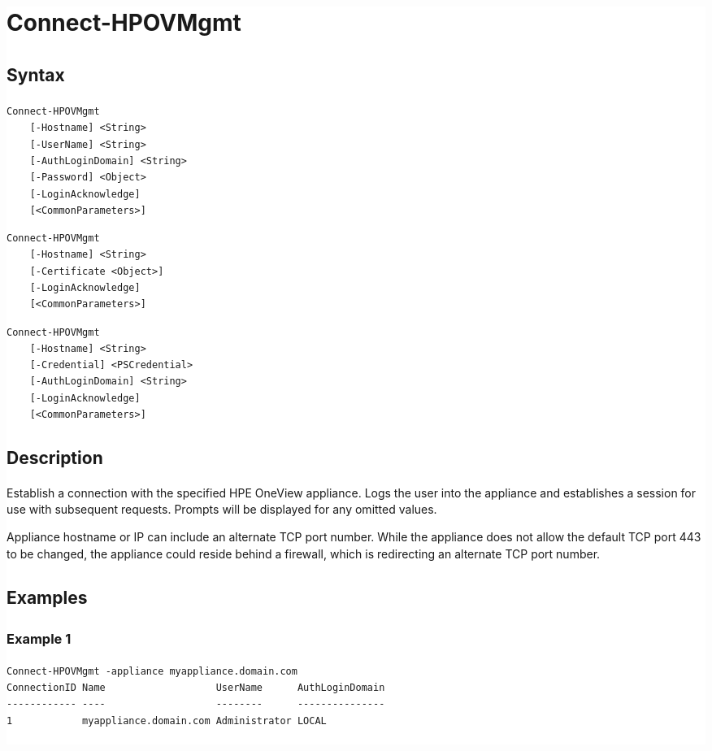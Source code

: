 ﻿---
description: Initiate a connection to an HPE OneView appliance.
---

# Connect-HPOVMgmt

## Syntax

```text
Connect-HPOVMgmt
    [-Hostname] <String>
    [-UserName] <String>
    [-AuthLoginDomain] <String>
    [-Password] <Object>
    [-LoginAcknowledge]
    [<CommonParameters>]
```

```text
Connect-HPOVMgmt
    [-Hostname] <String>
    [-Certificate <Object>]
    [-LoginAcknowledge]
    [<CommonParameters>]
```

```text
Connect-HPOVMgmt
    [-Hostname] <String>
    [-Credential] <PSCredential>
    [-AuthLoginDomain] <String>
    [-LoginAcknowledge]
    [<CommonParameters>]
```

## Description

Establish a connection with the specified HPE OneView appliance.  Logs the user into the appliance and establishes a session for use with subsequent requests.  Prompts will be displayed for any omitted values.

Appliance hostname or IP can include an alternate TCP port number.  While the appliance does not allow the default TCP port 443 to be changed, the appliance could reside behind a firewall, which is redirecting an alternate TCP port number.

## Examples

###  Example 1 

```text
Connect-HPOVMgmt -appliance myappliance.domain.com
ConnectionID Name                   UserName      AuthLoginDomain
------------ ----                   --------      ---------------
1            myappliance.domain.com Administrator LOCAL


```
